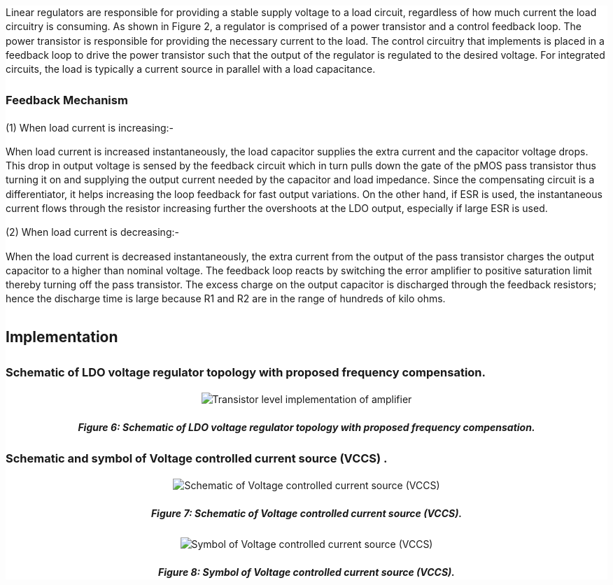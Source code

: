 Linear regulators are responsible for providing a stable supply voltage to a load circuit, regardless of how much current the load circuitry is consuming. As shown in Figure 2, a regulator is comprised of a power transistor and a control feedback loop. The power transistor is responsible for providing the necessary current to the load. The control circuitry that implements  is placed in a feedback loop to drive the power transistor such that the output of the regulator is regulated to the desired voltage. For integrated circuits, the load is typically a current source in parallel with a load capacitance.

### Feedback Mechanism

(1) When load current is increasing:-

When load current is increased instantaneously, the load capacitor supplies the extra current and the capacitor voltage drops. This drop in output voltage is sensed by the feedback circuit which in turn pulls down the gate of the pMOS pass transistor thus turning it on and supplying the output current needed by the capacitor and load impedance. Since the compensating circuit is a differentiator, it helps increasing the loop feedback for fast output variations. On the other hand, if ESR is used, the instantaneous current flows through the resistor increasing further the overshoots at the LDO output, especially if large ESR is used.

(2) When load current is decreasing:-

When the load current is decreased instantaneously, the extra current from the output of the pass transistor charges the output capacitor to a higher than nominal voltage. The feedback loop reacts by switching the error amplifier to positive saturation limit thereby turning off the pass transistor. The excess charge on the output capacitor is discharged through the feedback resistors; hence the discharge time is large because R1 and R2 are in the range of hundreds of kilo ohms.


## Implementation 

### Schematic of LDO voltage regulator topology with proposed frequency compensation.

<p align="center">
	<img width="800" src="https://user-images.githubusercontent.com/20799294/155721410-34830e30-5fda-4fbd-8e00-908608cd165a.png" alt="Transistor level implementation of amplifier"> 
	<h5 align="center">Figure 6: Schematic of LDO voltage regulator topology with proposed frequency compensation.</h5>
</p>

### Schematic and symbol of Voltage controlled current source (VCCS) .

<p align="center">
	<img width="800" src="https://user-images.githubusercontent.com/20799294/155722237-004e5786-a87b-48bf-b52d-f80b4eec59a2.png" alt="Schematic of Voltage controlled current source (VCCS)"> 
	<h5 align="center">Figure 7: Schematic of Voltage controlled current source (VCCS).</h5>
</p>

<p align="center">
	<img width="400" src="https://user-images.githubusercontent.com/20799294/155722514-82b5f99a-9c02-41bb-a9bc-f388c28d461e.png" alt="Symbol of Voltage controlled current source (VCCS)"> 
	<h5 align="center">Figure 8: Symbol of Voltage controlled current source (VCCS).</h5>
</p>
